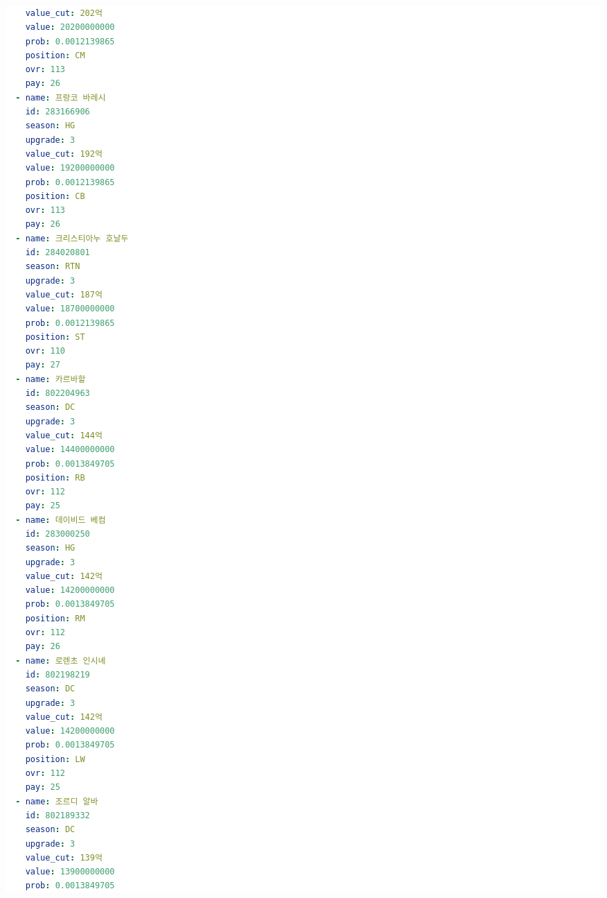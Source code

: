 ```yaml
    value_cut: 202억
    value: 20200000000
    prob: 0.0012139865
    position: CM
    ovr: 113
    pay: 26
  - name: 프랑코 바레시
    id: 283166906
    season: HG
    upgrade: 3
    value_cut: 192억
    value: 19200000000
    prob: 0.0012139865
    position: CB
    ovr: 113
    pay: 26
  - name: 크리스티아누 호날두
    id: 284020801
    season: RTN
    upgrade: 3
    value_cut: 187억
    value: 18700000000
    prob: 0.0012139865
    position: ST
    ovr: 110
    pay: 27
  - name: 카르바할
    id: 802204963
    season: DC
    upgrade: 3
    value_cut: 144억
    value: 14400000000
    prob: 0.0013849705
    position: RB
    ovr: 112
    pay: 25
  - name: 데이비드 베컴
    id: 283000250
    season: HG
    upgrade: 3
    value_cut: 142억
    value: 14200000000
    prob: 0.0013849705
    position: RM
    ovr: 112
    pay: 26
  - name: 로렌초 인시녜
    id: 802198219
    season: DC
    upgrade: 3
    value_cut: 142억
    value: 14200000000
    prob: 0.0013849705
    position: LW
    ovr: 112
    pay: 25
  - name: 조르디 알바
    id: 802189332
    season: DC
    upgrade: 3
    value_cut: 139억
    value: 13900000000
    prob: 0.0013849705
```